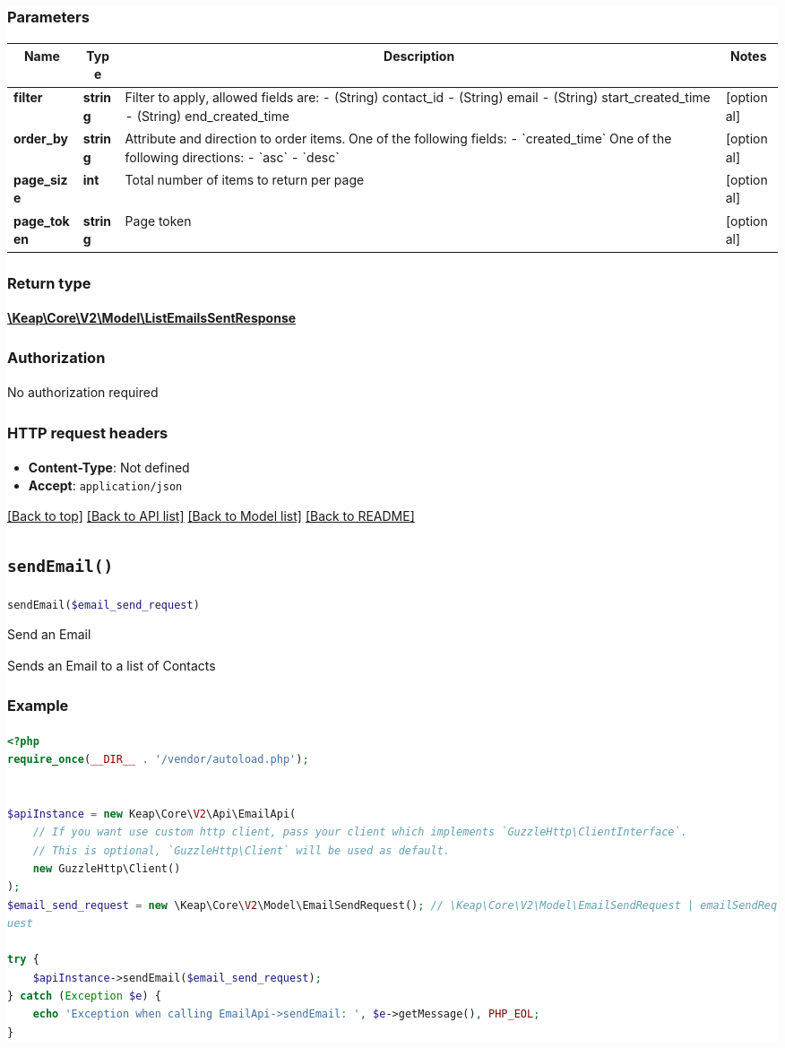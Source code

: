 ### Parameters

| Name | Type | Description  | Notes |
| ------------- | ------------- | ------------- | ------------- |
| **filter** | **string**| Filter to apply, allowed fields are: - (String) contact_id - (String) email - (String) start_created_time - (String) end_created_time | [optional] |
| **order_by** | **string**| Attribute and direction to order items. One of the following fields: - &#x60;created_time&#x60;  One of the following directions: - &#x60;asc&#x60; - &#x60;desc&#x60; | [optional] |
| **page_size** | **int**| Total number of items to return per page | [optional] |
| **page_token** | **string**| Page token | [optional] |

### Return type

[**\Keap\Core\V2\Model\ListEmailsSentResponse**](../Model/ListEmailsSentResponse.md)

### Authorization

No authorization required

### HTTP request headers

- **Content-Type**: Not defined
- **Accept**: `application/json`

[[Back to top]](#) [[Back to API list]](../../README.md#endpoints)
[[Back to Model list]](../../README.md#models)
[[Back to README]](../../README.md)

## `sendEmail()`

```php
sendEmail($email_send_request)
```

Send an Email

Sends an Email to a list of Contacts

### Example

```php
<?php
require_once(__DIR__ . '/vendor/autoload.php');


$apiInstance = new Keap\Core\V2\Api\EmailApi(
    // If you want use custom http client, pass your client which implements `GuzzleHttp\ClientInterface`.
    // This is optional, `GuzzleHttp\Client` will be used as default.
    new GuzzleHttp\Client()
);
$email_send_request = new \Keap\Core\V2\Model\EmailSendRequest(); // \Keap\Core\V2\Model\EmailSendRequest | emailSendRequest

try {
    $apiInstance->sendEmail($email_send_request);
} catch (Exception $e) {
    echo 'Exception when calling EmailApi->sendEmail: ', $e->getMessage(), PHP_EOL;
}
```
